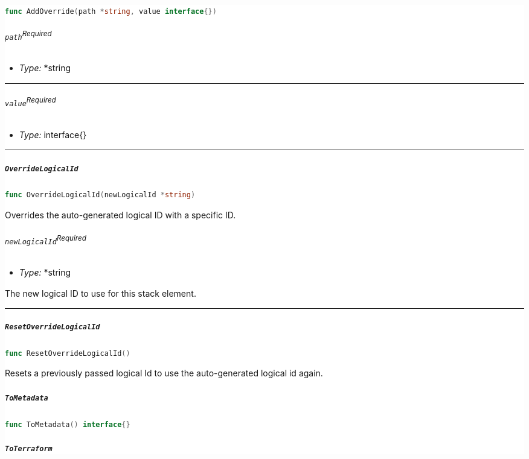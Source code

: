 ```go
func AddOverride(path *string, value interface{})
```

###### `path`<sup>Required</sup> <a name="path" id="@cdktf/provider-cloudflare.wafGroup.WafGroup.addOverride.parameter.path"></a>

- *Type:* *string

---

###### `value`<sup>Required</sup> <a name="value" id="@cdktf/provider-cloudflare.wafGroup.WafGroup.addOverride.parameter.value"></a>

- *Type:* interface{}

---

##### `OverrideLogicalId` <a name="OverrideLogicalId" id="@cdktf/provider-cloudflare.wafGroup.WafGroup.overrideLogicalId"></a>

```go
func OverrideLogicalId(newLogicalId *string)
```

Overrides the auto-generated logical ID with a specific ID.

###### `newLogicalId`<sup>Required</sup> <a name="newLogicalId" id="@cdktf/provider-cloudflare.wafGroup.WafGroup.overrideLogicalId.parameter.newLogicalId"></a>

- *Type:* *string

The new logical ID to use for this stack element.

---

##### `ResetOverrideLogicalId` <a name="ResetOverrideLogicalId" id="@cdktf/provider-cloudflare.wafGroup.WafGroup.resetOverrideLogicalId"></a>

```go
func ResetOverrideLogicalId()
```

Resets a previously passed logical Id to use the auto-generated logical id again.

##### `ToMetadata` <a name="ToMetadata" id="@cdktf/provider-cloudflare.wafGroup.WafGroup.toMetadata"></a>

```go
func ToMetadata() interface{}
```

##### `ToTerraform` <a name="ToTerraform" id="@cdktf/provider-cloudflare.wafGroup.WafGroup.toTerraform"></a>
